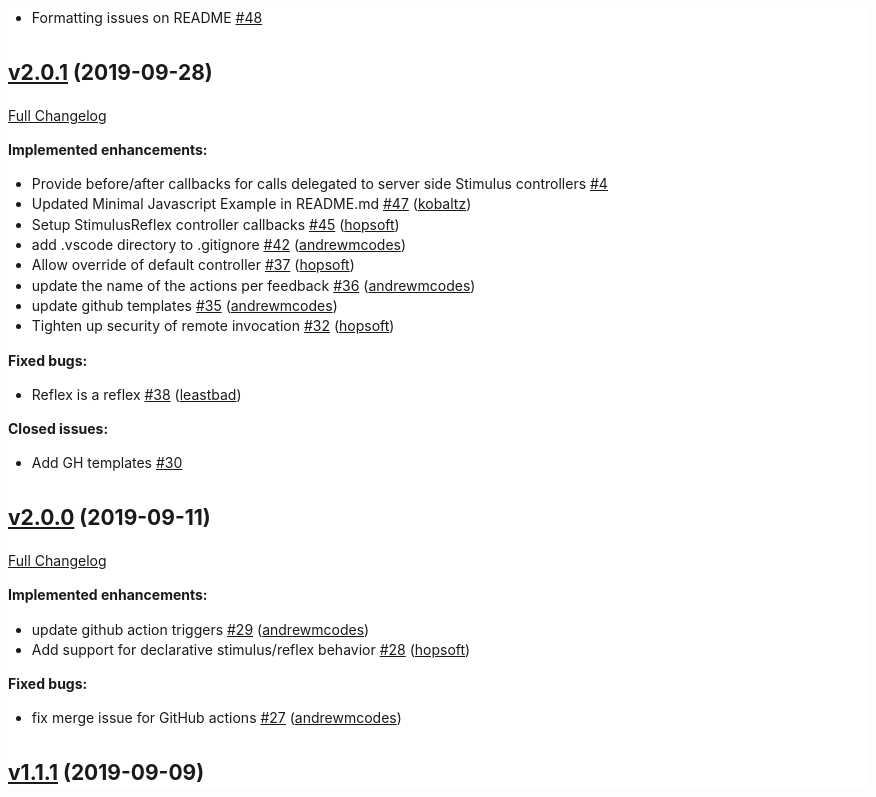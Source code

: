- Formatting issues on README [\#48](https://github.com/stimulusreflex/stimulus_reflex/issues/48)

## [v2.0.1](https://github.com/stimulusreflex/stimulus_reflex/tree/v2.0.1) (2019-09-28)

[Full Changelog](https://github.com/stimulusreflex/stimulus_reflex/compare/v2.0.0...v2.0.1)

**Implemented enhancements:**

- Provide before/after callbacks for calls delegated to server side Stimulus controllers [\#4](https://github.com/stimulusreflex/stimulus_reflex/issues/4)
- Updated Minimal Javascript Example in README.md [\#47](https://github.com/stimulusreflex/stimulus_reflex/pull/47) ([kobaltz](https://github.com/kobaltz))
- Setup StimulusReflex controller callbacks [\#45](https://github.com/stimulusreflex/stimulus_reflex/pull/45) ([hopsoft](https://github.com/hopsoft))
- add .vscode directory to .gitignore [\#42](https://github.com/stimulusreflex/stimulus_reflex/pull/42) ([andrewmcodes](https://github.com/andrewmcodes))
- Allow override of default controller [\#37](https://github.com/stimulusreflex/stimulus_reflex/pull/37) ([hopsoft](https://github.com/hopsoft))
- update the name of the actions per feedback [\#36](https://github.com/stimulusreflex/stimulus_reflex/pull/36) ([andrewmcodes](https://github.com/andrewmcodes))
- update github templates [\#35](https://github.com/stimulusreflex/stimulus_reflex/pull/35) ([andrewmcodes](https://github.com/andrewmcodes))
- Tighten up security of remote invocation [\#32](https://github.com/stimulusreflex/stimulus_reflex/pull/32) ([hopsoft](https://github.com/hopsoft))

**Fixed bugs:**

- Reflex is a reflex [\#38](https://github.com/stimulusreflex/stimulus_reflex/pull/38) ([leastbad](https://github.com/leastbad))

**Closed issues:**

- Add GH templates [\#30](https://github.com/stimulusreflex/stimulus_reflex/issues/30)

## [v2.0.0](https://github.com/stimulusreflex/stimulus_reflex/tree/v2.0.0) (2019-09-11)

[Full Changelog](https://github.com/stimulusreflex/stimulus_reflex/compare/v1.1.1...v2.0.0)

**Implemented enhancements:**

- update github action triggers [\#29](https://github.com/stimulusreflex/stimulus_reflex/pull/29) ([andrewmcodes](https://github.com/andrewmcodes))
- Add support for declarative stimulus/reflex behavior [\#28](https://github.com/stimulusreflex/stimulus_reflex/pull/28) ([hopsoft](https://github.com/hopsoft))

**Fixed bugs:**

- fix merge issue for GitHub actions [\#27](https://github.com/stimulusreflex/stimulus_reflex/pull/27) ([andrewmcodes](https://github.com/andrewmcodes))

## [v1.1.1](https://github.com/stimulusreflex/stimulus_reflex/tree/v1.1.1) (2019-09-09)
